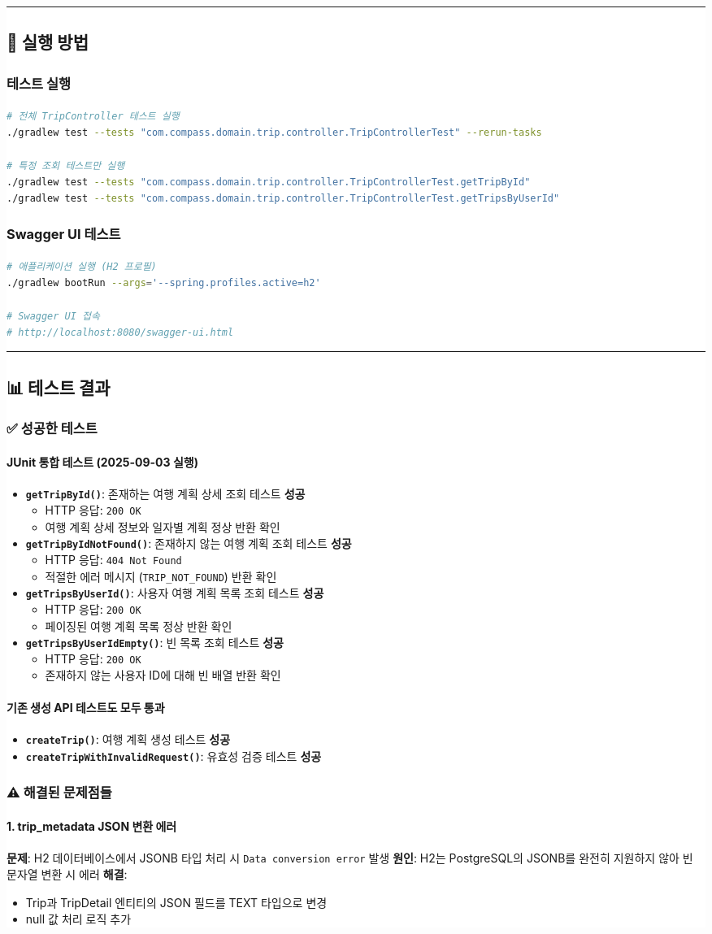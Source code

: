
---

## 🚀 실행 방법

### 테스트 실행
```bash
# 전체 TripController 테스트 실행
./gradlew test --tests "com.compass.domain.trip.controller.TripControllerTest" --rerun-tasks

# 특정 조회 테스트만 실행
./gradlew test --tests "com.compass.domain.trip.controller.TripControllerTest.getTripById"
./gradlew test --tests "com.compass.domain.trip.controller.TripControllerTest.getTripsByUserId"
```

### Swagger UI 테스트
```bash
# 애플리케이션 실행 (H2 프로필)
./gradlew bootRun --args='--spring.profiles.active=h2'

# Swagger UI 접속
# http://localhost:8080/swagger-ui.html
```

---

## 📊 테스트 결과

### ✅ 성공한 테스트

#### JUnit 통합 테스트 (2025-09-03 실행)
- **`getTripById()`**: 존재하는 여행 계획 상세 조회 테스트 **성공**
  - HTTP 응답: `200 OK` 
  - 여행 계획 상세 정보와 일자별 계획 정상 반환 확인
- **`getTripByIdNotFound()`**: 존재하지 않는 여행 계획 조회 테스트 **성공**
  - HTTP 응답: `404 Not Found`
  - 적절한 에러 메시지 (`TRIP_NOT_FOUND`) 반환 확인
- **`getTripsByUserId()`**: 사용자 여행 계획 목록 조회 테스트 **성공**
  - HTTP 응답: `200 OK`
  - 페이징된 여행 계획 목록 정상 반환 확인
- **`getTripsByUserIdEmpty()`**: 빈 목록 조회 테스트 **성공**
  - HTTP 응답: `200 OK`
  - 존재하지 않는 사용자 ID에 대해 빈 배열 반환 확인

#### 기존 생성 API 테스트도 모두 통과
- **`createTrip()`**: 여행 계획 생성 테스트 **성공**
- **`createTripWithInvalidRequest()`**: 유효성 검증 테스트 **성공**

### ⚠️ 해결된 문제점들

#### 1. trip_metadata JSON 변환 에러
**문제**: H2 데이터베이스에서 JSONB 타입 처리 시 `Data conversion error` 발생
**원인**: H2는 PostgreSQL의 JSONB를 완전히 지원하지 않아 빈 문자열 변환 시 에러
**해결**: 
- Trip과 TripDetail 엔티티의 JSON 필드를 TEXT 타입으로 변경
- null 값 처리 로직 추가
